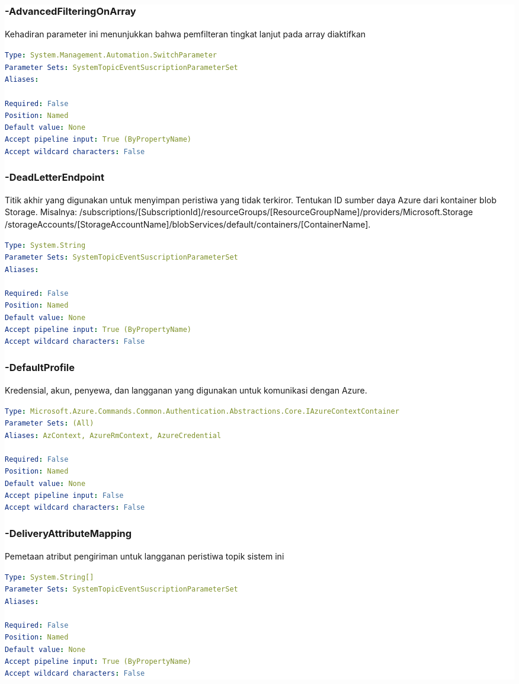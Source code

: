 ### -AdvancedFilteringOnArray
Kehadiran parameter ini menunjukkan bahwa pemfilteran tingkat lanjut pada array diaktifkan

```yaml
Type: System.Management.Automation.SwitchParameter
Parameter Sets: SystemTopicEventSuscriptionParameterSet
Aliases:

Required: False
Position: Named
Default value: None
Accept pipeline input: True (ByPropertyName)
Accept wildcard characters: False
```

### -DeadLetterEndpoint
Titik akhir yang digunakan untuk menyimpan peristiwa yang tidak terkiror.
Tentukan ID sumber daya Azure dari kontainer blob Storage.
Misalnya: /subscriptions/\[SubscriptionId\]/resourceGroups/\[ResourceGroupName\]/providers/Microsoft.Storage /storageAccounts/\[StorageAccountName\]/blobServices/default/containers/\[ContainerName\].

```yaml
Type: System.String
Parameter Sets: SystemTopicEventSuscriptionParameterSet
Aliases:

Required: False
Position: Named
Default value: None
Accept pipeline input: True (ByPropertyName)
Accept wildcard characters: False
```

### -DefaultProfile
Kredensial, akun, penyewa, dan langganan yang digunakan untuk komunikasi dengan Azure.

```yaml
Type: Microsoft.Azure.Commands.Common.Authentication.Abstractions.Core.IAzureContextContainer
Parameter Sets: (All)
Aliases: AzContext, AzureRmContext, AzureCredential

Required: False
Position: Named
Default value: None
Accept pipeline input: False
Accept wildcard characters: False
```

### -DeliveryAttributeMapping
Pemetaan atribut pengiriman untuk langganan peristiwa topik sistem ini

```yaml
Type: System.String[]
Parameter Sets: SystemTopicEventSuscriptionParameterSet
Aliases:

Required: False
Position: Named
Default value: None
Accept pipeline input: True (ByPropertyName)
Accept wildcard characters: False
```
